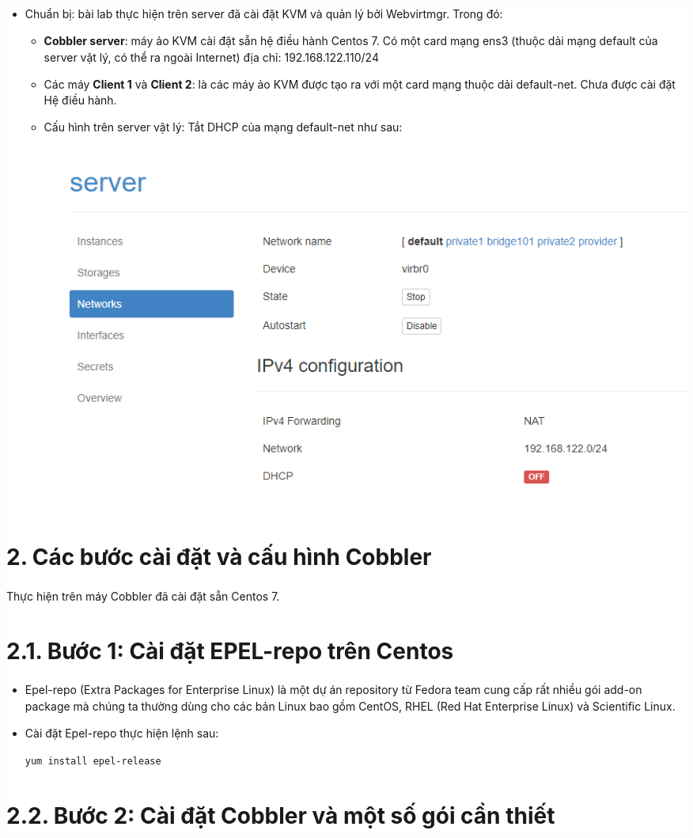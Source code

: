 - Chuẩn bị: bài lab thực hiện trên server đã cài đặt KVM và quản lý bởi Webvirtmgr. Trong đó:

	- **Cobbler server**: máy ảo KVM cài đặt sẵn hệ điều hành Centos 7. Có một card mạng ens3 (thuộc dải mạng default của server vật lý, có thể ra ngoài Internet) địa chỉ: 192.168.122.110/24

	- Các máy **Client 1** và **Client 2**: là các máy ảo KVM được tạo ra với một card mạng thuộc dải default-net. Chưa được cài đặt Hệ điều hành. 

	- Cấu hình trên server vật lý: Tắt DHCP của mạng default-net như sau:

		![img](../images/4.3.png)

<a name = '2'></a>
# 2.	Các bước cài đặt và cấu hình Cobbler

Thực hiện trên máy Cobbler đã cài đặt sẵn Centos 7.

<a name = '2.1'></a>
# 2.1.	Bước 1: Cài đặt EPEL-repo trên Centos

- Epel-repo (Extra Packages for Enterprise Linux) là một dự án repository từ Fedora team cung cấp rất nhiều gói add-on package mà chúng ta thường dùng cho các bản Linux bao gồm CentOS, RHEL (Red Hat Enterprise Linux) và Scientific Linux.

- Cài đặt Epel-repo thực hiện lệnh sau:

	`yum install epel-release`

<a name = '2.2'></a>
# 2.2.	Bước 2: Cài đặt Cobbler và một số gói cần thiết
